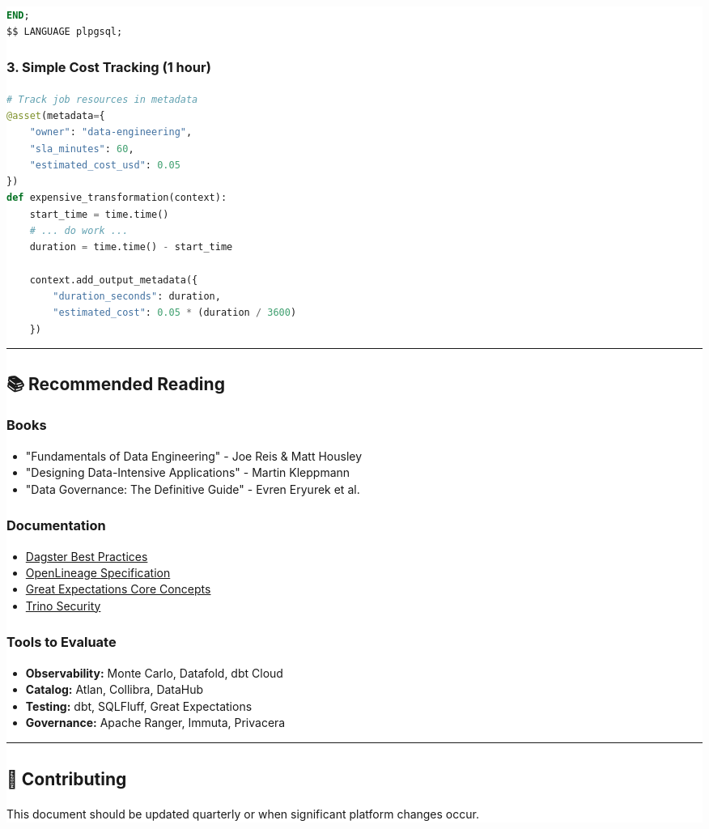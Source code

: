 ```sql
END;
$$ LANGUAGE plpgsql;
```

### 3. Simple Cost Tracking (1 hour)
```python
# Track job resources in metadata
@asset(metadata={
    "owner": "data-engineering",
    "sla_minutes": 60,
    "estimated_cost_usd": 0.05
})
def expensive_transformation(context):
    start_time = time.time()
    # ... do work ...
    duration = time.time() - start_time
    
    context.add_output_metadata({
        "duration_seconds": duration,
        "estimated_cost": 0.05 * (duration / 3600)
    })
```

---

## 📚 Recommended Reading

### Books
- "Fundamentals of Data Engineering" - Joe Reis & Matt Housley
- "Designing Data-Intensive Applications" - Martin Kleppmann
- "Data Governance: The Definitive Guide" - Evren Eryurek et al.

### Documentation
- [Dagster Best Practices](https://docs.dagster.io/guides/best-practices)
- [OpenLineage Specification](https://openlineage.io/docs/spec/object-model)
- [Great Expectations Core Concepts](https://docs.greatexpectations.io/docs/)
- [Trino Security](https://trino.io/docs/current/security.html)

### Tools to Evaluate
- **Observability:** Monte Carlo, Datafold, dbt Cloud
- **Catalog:** Atlan, Collibra, DataHub
- **Testing:** dbt, SQLFluff, Great Expectations
- **Governance:** Apache Ranger, Immuta, Privacera

---

## 🤝 Contributing

This document should be updated quarterly or when significant platform changes occur.
